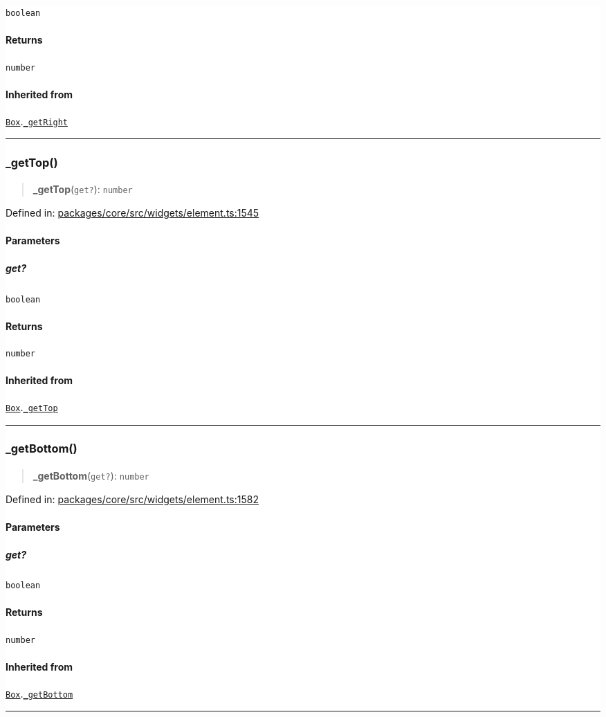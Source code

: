 `boolean`

#### Returns

`number`

#### Inherited from

[`Box`](widgets.box.Class.Box.md).[`_getRight`](widgets.box.Class.Box.md#_getright)

---

### \_getTop()

> **\_getTop**(`get?`): `number`

Defined in: [packages/core/src/widgets/element.ts:1545](https://github.com/vdeantoni/unblessed/blob/alpha/packages/core/src/widgets/element.ts#L1545)

#### Parameters

##### get?

`boolean`

#### Returns

`number`

#### Inherited from

[`Box`](widgets.box.Class.Box.md).[`_getTop`](widgets.box.Class.Box.md#_gettop)

---

### \_getBottom()

> **\_getBottom**(`get?`): `number`

Defined in: [packages/core/src/widgets/element.ts:1582](https://github.com/vdeantoni/unblessed/blob/alpha/packages/core/src/widgets/element.ts#L1582)

#### Parameters

##### get?

`boolean`

#### Returns

`number`

#### Inherited from

[`Box`](widgets.box.Class.Box.md).[`_getBottom`](widgets.box.Class.Box.md#_getbottom)

---
